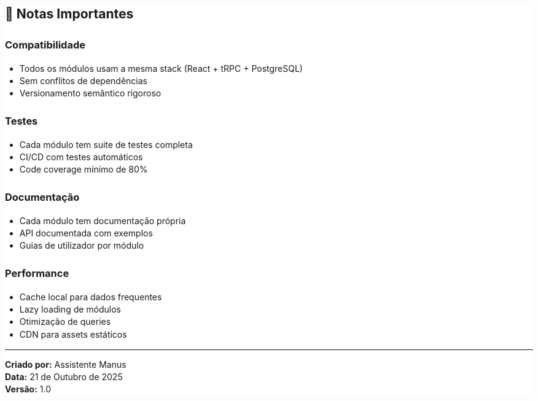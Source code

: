 
## 📝 Notas Importantes

### Compatibilidade
- Todos os módulos usam a mesma stack (React + tRPC + PostgreSQL)
- Sem conflitos de dependências
- Versionamento semântico rigoroso

### Testes
- Cada módulo tem suite de testes completa
- CI/CD com testes automáticos
- Code coverage mínimo de 80%

### Documentação
- Cada módulo tem documentação própria
- API documentada com exemplos
- Guias de utilizador por módulo

### Performance
- Cache local para dados frequentes
- Lazy loading de módulos
- Otimização de queries
- CDN para assets estáticos

---

**Criado por:** Assistente Manus  
**Data:** 21 de Outubro de 2025  
**Versão:** 1.0

